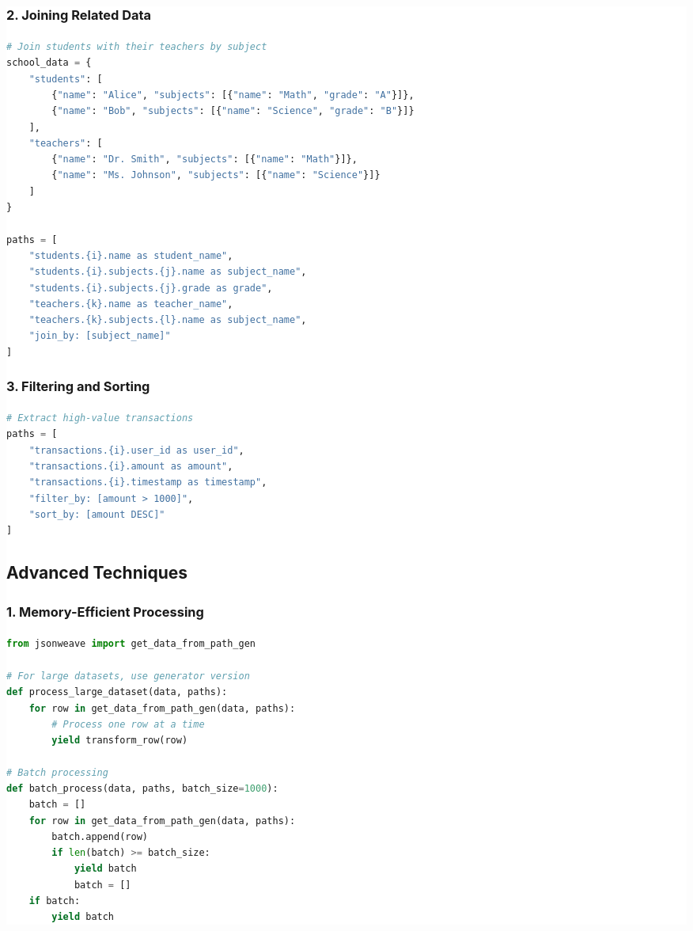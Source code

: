 ### 2. Joining Related Data
```python
# Join students with their teachers by subject
school_data = {
    "students": [
        {"name": "Alice", "subjects": [{"name": "Math", "grade": "A"}]},
        {"name": "Bob", "subjects": [{"name": "Science", "grade": "B"}]}
    ],
    "teachers": [
        {"name": "Dr. Smith", "subjects": [{"name": "Math"}]},
        {"name": "Ms. Johnson", "subjects": [{"name": "Science"}]}
    ]
}

paths = [
    "students.{i}.name as student_name",
    "students.{i}.subjects.{j}.name as subject_name",
    "students.{i}.subjects.{j}.grade as grade",
    "teachers.{k}.name as teacher_name",
    "teachers.{k}.subjects.{l}.name as subject_name",
    "join_by: [subject_name]"
]
```

### 3. Filtering and Sorting
```python
# Extract high-value transactions
paths = [
    "transactions.{i}.user_id as user_id",
    "transactions.{i}.amount as amount",
    "transactions.{i}.timestamp as timestamp",
    "filter_by: [amount > 1000]",
    "sort_by: [amount DESC]"
]
```

## Advanced Techniques

### 1. Memory-Efficient Processing
```python
from jsonweave import get_data_from_path_gen

# For large datasets, use generator version
def process_large_dataset(data, paths):
    for row in get_data_from_path_gen(data, paths):
        # Process one row at a time
        yield transform_row(row)

# Batch processing
def batch_process(data, paths, batch_size=1000):
    batch = []
    for row in get_data_from_path_gen(data, paths):
        batch.append(row)
        if len(batch) >= batch_size:
            yield batch
            batch = []
    if batch:
        yield batch
```
